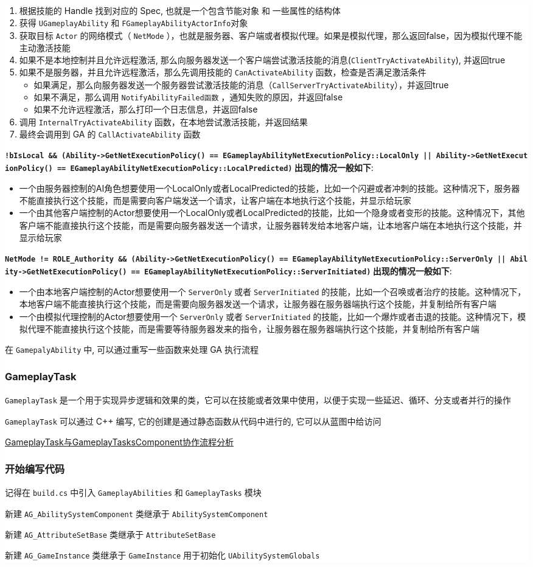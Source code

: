 1. 根据技能的 Handle 找到对应的 Spec, 也就是一个包含节能对象 和 一些属性的结构体
2. 获得 `UGameplayAbility` 和 `FGameplayAbilityActorInfo`对象
3. 获取目标 `Actor` 的网络模式（ `NetMode` ），也就是服务器、客户端或者模拟代理。如果是模拟代理，那么返回false，因为模拟代理不能主动激活技能
4. 如果不是本地控制并且允许远程激活, 那么向服务器发送一个客户端尝试激活技能的消息(`ClientTryActivateAbility`), 并返回true
5. 如果不是服务器，并且允许远程激活，那么先调用技能的 `CanActivateAbility` 函数，检查是否满足激活条件
     - 如果满足，那么向服务器发送一个服务器尝试激活技能的消息（`CallServerTryActivateAbility`），并返回true
     - 如果不满足，那么调用 `NotifyAbilityFailed函数` ，通知失败的原因，并返回false
     - 如果不允许远程激活，那么打印一个日志信息，并返回false
6. 调用 `InternalTryActivateAbility` 函数，在本地尝试激活技能，并返回结果
7. 最终会调用到 GA 的 `CallActivateAbility` 函数

**`!bIsLocal && (Ability->GetNetExecutionPolicy() == EGameplayAbilityNetExecutionPolicy::LocalOnly || Ability->GetNetExecutionPolicy() == EGameplayAbilityNetExecutionPolicy::LocalPredicted)` 出现的情况一般如下**: 

- 一个由服务器控制的AI角色想要使用一个LocalOnly或者LocalPredicted的技能，比如一个闪避或者冲刺的技能。这种情况下，服务器不能直接执行这个技能，而是需要向客户端发送一个请求，让客户端在本地执行这个技能，并显示给玩家
- 一个由其他客户端控制的Actor想要使用一个LocalOnly或者LocalPredicted的技能，比如一个隐身或者变形的技能。这种情况下，其他客户端不能直接执行这个技能，而是需要向服务器发送一个请求，让服务器转发给本地客户端，让本地客户端在本地执行这个技能，并显示给玩家

**`NetMode != ROLE_Authority && (Ability->GetNetExecutionPolicy() == EGameplayAbilityNetExecutionPolicy::ServerOnly || Ability->GetNetExecutionPolicy() == EGameplayAbilityNetExecutionPolicy::ServerInitiated)` 出现的情况一般如下**:

- 一个由本地客户端控制的Actor想要使用一个 `ServerOnly` 或者 `ServerInitiated` 的技能，比如一个召唤或者治疗的技能。这种情况下，本地客户端不能直接执行这个技能，而是需要向服务器发送一个请求，让服务器在服务器端执行这个技能，并复制给所有客户端
- 一个由模拟代理控制的Actor想要使用一个 `ServerOnly` 或者 `ServerInitiated` 的技能，比如一个爆炸或者击退的技能。这种情况下，模拟代理不能直接执行这个技能，而是需要等待服务器发来的指令，让服务器在服务器端执行这个技能，并复制给所有客户端

在 `GamepalyAbility` 中, 可以通过重写一些函数来处理 GA 执行流程

### GameplayTask

`GameplayTask` 是一个用于实现异步逻辑和效果的类，它可以在技能或者效果中使用，以便于实现一些延迟、循环、分支或者并行的操作

`GameplayTask` 可以通过 C++ 编写, 它的创建是通过静态函数从代码中进行的, 它可以从蓝图中给访问

[GameplayTask与GameplayTasksComponent协作流程分析](https://zhuanlan.zhihu.com/p/76925045)

### 开始编写代码

记得在 `build.cs` 中引入 `GameplayAbilities` 和 `GameplayTasks` 模块

新建 `AG_AbilitySystemComponent` 类继承于 `AbilitySystemComponent`

新建 `AG_AttributeSetBase` 类继承于 `AttributeSetBase`

新建 `AG_GameInstance` 类继承于 `GameInstance` 用于初始化 `UAbilitySystemGlobals`
